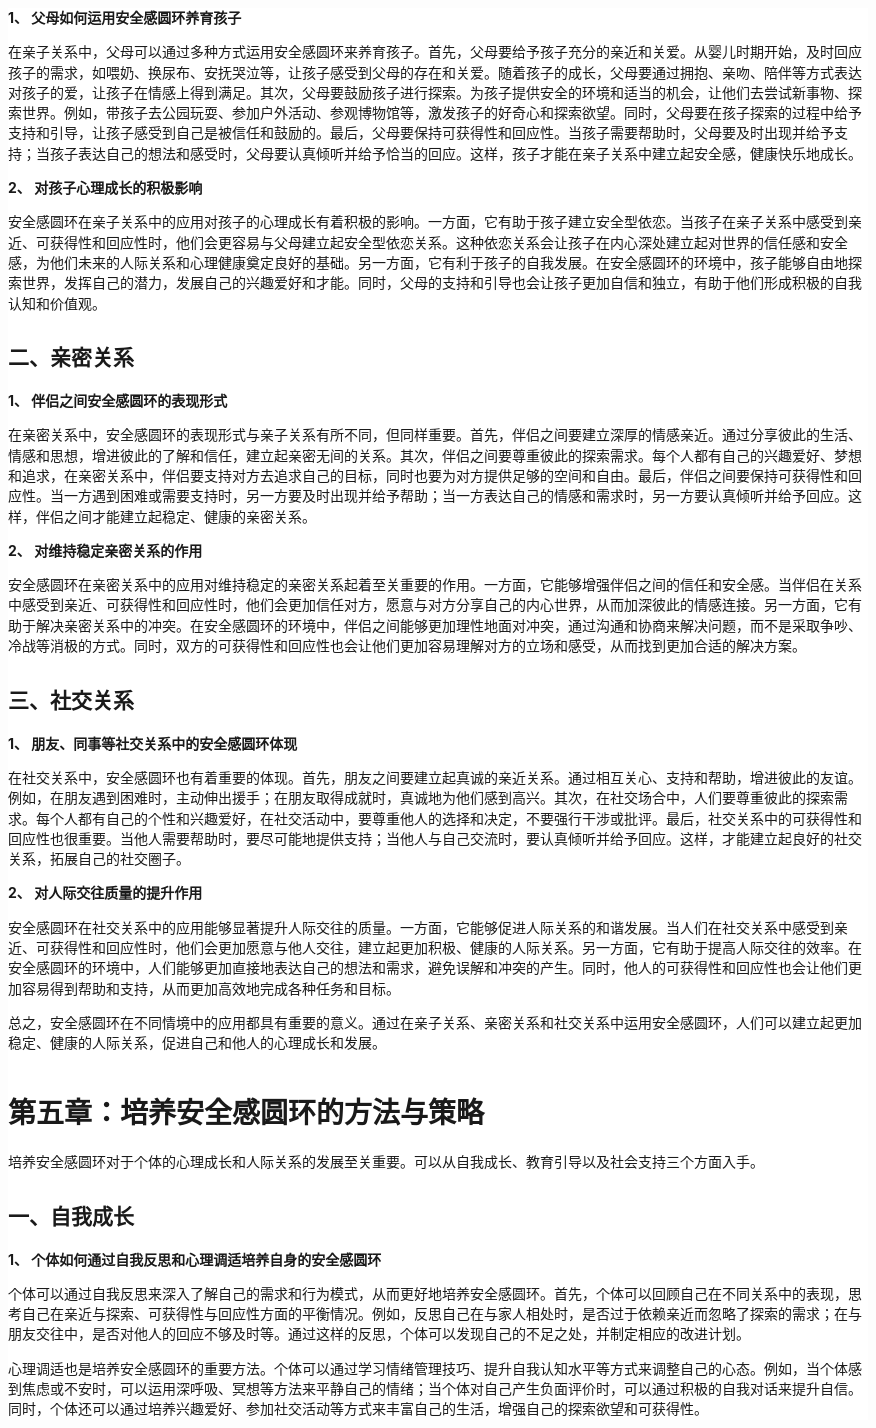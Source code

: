 **1、 父母如何运用安全感圆环养育孩子** 

在亲子关系中，父母可以通过多种方式运用安全感圆环来养育孩子。首先，父母要给予孩子充分的亲近和关爱。从婴儿时期开始，及时回应孩子的需求，如喂奶、换尿布、安抚哭泣等，让孩子感受到父母的存在和关爱。随着孩子的成长，父母要通过拥抱、亲吻、陪伴等方式表达对孩子的爱，让孩子在情感上得到满足。其次，父母要鼓励孩子进行探索。为孩子提供安全的环境和适当的机会，让他们去尝试新事物、探索世界。例如，带孩子去公园玩耍、参加户外活动、参观博物馆等，激发孩子的好奇心和探索欲望。同时，父母要在孩子探索的过程中给予支持和引导，让孩子感受到自己是被信任和鼓励的。最后，父母要保持可获得性和回应性。当孩子需要帮助时，父母要及时出现并给予支持；当孩子表达自己的想法和感受时，父母要认真倾听并给予恰当的回应。这样，孩子才能在亲子关系中建立起安全感，健康快乐地成长。

**2、 对孩子心理成长的积极影响** 

安全感圆环在亲子关系中的应用对孩子的心理成长有着积极的影响。一方面，它有助于孩子建立安全型依恋。当孩子在亲子关系中感受到亲近、可获得性和回应性时，他们会更容易与父母建立起安全型依恋关系。这种依恋关系会让孩子在内心深处建立起对世界的信任感和安全感，为他们未来的人际关系和心理健康奠定良好的基础。另一方面，它有利于孩子的自我发展。在安全感圆环的环境中，孩子能够自由地探索世界，发挥自己的潜力，发展自己的兴趣爱好和才能。同时，父母的支持和引导也会让孩子更加自信和独立，有助于他们形成积极的自我认知和价值观。

##  二、亲密关系

**1、 伴侣之间安全感圆环的表现形式** 

在亲密关系中，安全感圆环的表现形式与亲子关系有所不同，但同样重要。首先，伴侣之间要建立深厚的情感亲近。通过分享彼此的生活、情感和思想，增进彼此的了解和信任，建立起亲密无间的关系。其次，伴侣之间要尊重彼此的探索需求。每个人都有自己的兴趣爱好、梦想和追求，在亲密关系中，伴侣要支持对方去追求自己的目标，同时也要为对方提供足够的空间和自由。最后，伴侣之间要保持可获得性和回应性。当一方遇到困难或需要支持时，另一方要及时出现并给予帮助；当一方表达自己的情感和需求时，另一方要认真倾听并给予回应。这样，伴侣之间才能建立起稳定、健康的亲密关系。

**2、 对维持稳定亲密关系的作用** 

安全感圆环在亲密关系中的应用对维持稳定的亲密关系起着至关重要的作用。一方面，它能够增强伴侣之间的信任和安全感。当伴侣在关系中感受到亲近、可获得性和回应性时，他们会更加信任对方，愿意与对方分享自己的内心世界，从而加深彼此的情感连接。另一方面，它有助于解决亲密关系中的冲突。在安全感圆环的环境中，伴侣之间能够更加理性地面对冲突，通过沟通和协商来解决问题，而不是采取争吵、冷战等消极的方式。同时，双方的可获得性和回应性也会让他们更加容易理解对方的立场和感受，从而找到更加合适的解决方案。

##  三、社交关系

**1、 朋友、同事等社交关系中的安全感圆环体现** 

在社交关系中，安全感圆环也有着重要的体现。首先，朋友之间要建立起真诚的亲近关系。通过相互关心、支持和帮助，增进彼此的友谊。例如，在朋友遇到困难时，主动伸出援手；在朋友取得成就时，真诚地为他们感到高兴。其次，在社交场合中，人们要尊重彼此的探索需求。每个人都有自己的个性和兴趣爱好，在社交活动中，要尊重他人的选择和决定，不要强行干涉或批评。最后，社交关系中的可获得性和回应性也很重要。当他人需要帮助时，要尽可能地提供支持；当他人与自己交流时，要认真倾听并给予回应。这样，才能建立起良好的社交关系，拓展自己的社交圈子。

**2、 对人际交往质量的提升作用** 

安全感圆环在社交关系中的应用能够显著提升人际交往的质量。一方面，它能够促进人际关系的和谐发展。当人们在社交关系中感受到亲近、可获得性和回应性时，他们会更加愿意与他人交往，建立起更加积极、健康的人际关系。另一方面，它有助于提高人际交往的效率。在安全感圆环的环境中，人们能够更加直接地表达自己的想法和需求，避免误解和冲突的产生。同时，他人的可获得性和回应性也会让他们更加容易得到帮助和支持，从而更加高效地完成各种任务和目标。

总之，安全感圆环在不同情境中的应用都具有重要的意义。通过在亲子关系、亲密关系和社交关系中运用安全感圆环，人们可以建立起更加稳定、健康的人际关系，促进自己和他人的心理成长和发展。

# 第五章：培养安全感圆环的方法与策略

培养安全感圆环对于个体的心理成长和人际关系的发展至关重要。可以从自我成长、教育引导以及社会支持三个方面入手。

##  一、自我成长

**1、 个体如何通过自我反思和心理调适培养自身的安全感圆环** 

个体可以通过自我反思来深入了解自己的需求和行为模式，从而更好地培养安全感圆环。首先，个体可以回顾自己在不同关系中的表现，思考自己在亲近与探索、可获得性与回应性方面的平衡情况。例如，反思自己在与家人相处时，是否过于依赖亲近而忽略了探索的需求；在与朋友交往中，是否对他人的回应不够及时等。通过这样的反思，个体可以发现自己的不足之处，并制定相应的改进计划。

心理调适也是培养安全感圆环的重要方法。个体可以通过学习情绪管理技巧、提升自我认知水平等方式来调整自己的心态。例如，当个体感到焦虑或不安时，可以运用深呼吸、冥想等方法来平静自己的情绪；当个体对自己产生负面评价时，可以通过积极的自我对话来提升自信。同时，个体还可以通过培养兴趣爱好、参加社交活动等方式来丰富自己的生活，增强自己的探索欲望和可获得性。
